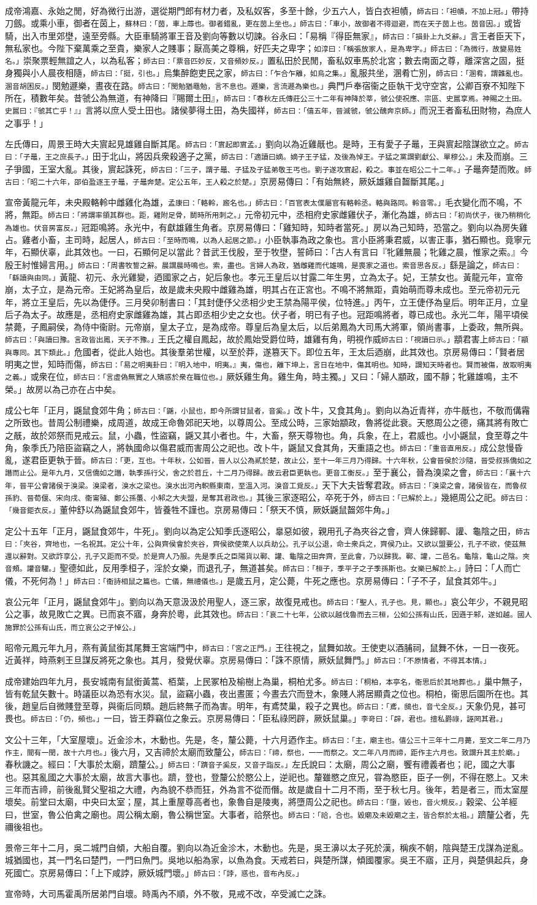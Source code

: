 成帝鴻嘉、永始之閒，好為微行出游，選從期門郎有材力者，及私奴客，多至十餘，少五六人，皆白衣袒幘，`師古曰：「袒幘，不加上冠。」`帶持刀劔。或乘小車，御者在茵上，`蘇林曰：「茵，車上蓐也。御者錯亂，更在茵上坐也。」師古曰：「車小，故御者不得迴避，而在天子茵上也。茵音因。」`或皆騎，出入市里郊壄，遠至旁縣。大臣車騎將軍王音及劉向等數以切諫。谷永曰：「易稱『得臣無家』，`師古曰：「損卦上九爻辭。」`言王者臣天下，無私家也。今陛下棄萬乘之至貴，樂家人之賤事；厭高美之尊稱，好匹夫之卑字；`如淳曰：「稱張放家人，是為卑字。」師古曰：「為微行，故變易姓名。」`崇聚票輕無誼之人，以為私客；`師古曰：「票音匹妙反，又音頻妙反。」`置私田於民閒，畜私奴車馬於北宮；數去南面之尊，離深宮之固，挺身獨與小人晨夜相隨，`師古曰：「挺，引也。」`烏集醉飽吏民之家，`師古曰：「乍合乍離，如烏之集。」`亂服共坐，溷肴亡別，`師古曰：「溷肴，謂雜亂也。溷音胡困反。」`閔勉遯樂，晝夜在路。`師古曰：「閔勉猶黽勉，言不息也。遯樂，言流遯為樂也。」`典門戶奉宿衞之臣執干戈守空宮，公卿百寮不知陛下所在，積數年矣。昔虢公為無道，有神降曰『賜爾土田』，`師古曰：「春秋左氏傳莊公三十二年有神降於莘，虢公使祝應、宗區、史嚚享焉。神賜之土田。史嚚曰：『虢其亡乎！』」`言將以庶人受土田也。諸侯夢得土田，為失國祥，`師古曰：「僖五年，晉滅虢，虢公醜奔京師。」`而況王者畜私田財物，為庶人之事乎！」

左氏傳曰，周景王時大夫賔起見雄雞自斷其尾。`師古曰：「賔起即賔孟。」`劉向以為近雞旤也。是時，王有愛子子鼂，王與賔起陰謀欲立之。`師古曰：「子鼂，王之庶長子。」`田于北山，將因兵衆殺適子之黨，`師古曰：「適讀曰嫡。嫡子王子猛，及後為悼王。子猛之黨謂劉獻公、單穆公。」`未及而崩。三子爭國，王室大亂。其後，賔起誅死，`師古曰：「三子，謂子鼂、子猛及子猛弟敬王丐也。劉子遂攻賔起，殺之。事並在昭公二十二年。」`子鼂奔楚而敗。`師古曰：「昭二十六年，邵伯盈逐王子鼂，子鼂奔楚。定公五年，王人殺之於楚。」`京房易傳曰：「有始無終，厥妖雄雞自齧斷其尾。」

宣帝黃龍元年，未央殿輅軨中雌雞化為雄，`孟康曰：「輅軨，廄名也。」師古曰：「百官表太僕屬官有輅軨丞。輅與路同。軨音零。」`毛衣變化而不鳴，不將，無距。`師古曰：「將謂率領其群也。距，雞附足骨，鬬時所用刺之。」`元帝初元中，丞相府史家雌雞伏子，漸化為雄，`師古曰：「初尚伏子，後乃稍稍化為雄也。伏音房富反。」`冠距鳴將。永光中，有獻雄雞生角者。京房易傳曰：「雞知時，知時者當死。」房以為己知時，恐當之。劉向以為房失雞占。雞者小畜，主司時，起居人，`師古曰：「至時而鳴，以為人起居之節。」`小臣執事為政之象也。言小臣將秉君威，以害正事，猶石顯也。竟寧元年，石顯伏辜，此其效也。一曰，石顯何足以當此？昔武王伐殷，至于牧壄，誓師曰：「古人有言曰『牝雞無晨；牝雞之晨，惟家之索。』今殷王紂惟婦言用。」`師古曰：「周書牧誓之辭。晨謂晨時鳴也。索，盡也。言婦人為政，猶雌雞而代雄鳴，是喪家之道也。索音思各反。」`繇是論之，`師古曰：「繇讀與由同。」`黃龍、初元、永光雞變，迺國家之占，妃后象也。孝元王皇后以甘露二年生男，立為太子。妃，王禁女也。黃龍元年，宣帝崩，太子立，是為元帝。王妃將為皇后，故是歲未央殿中雌雞為雄，明其占在正宮也。不鳴不將無距，貴始萌而尊未成也。至元帝初元元年，將立王皇后，先以為倢伃。三月癸卯制書曰：「其封倢伃父丞相少史王禁為陽平侯，位特進。」丙午，立王倢伃為皇后。明年正月，立皇后子為太子。故應是，丞相府史家雌雞為雄，其占即丞相少史之女也。伏子者，明已有子也。冠距鳴將者，尊已成也。永光二年，陽平頃侯禁薨，子鳳嗣侯，為侍中衞尉。元帝崩，皇太子立，是為成帝。尊皇后為皇太后，以后弟鳳為大司馬大將軍，領尚書事，上委政，無所與。`師古曰：「與讀曰豫。言政皆出鳳，天子不豫。」`王氏之權自鳳起，故於鳳始受爵位時，雄雞有角，明視作威`師古曰：「視讀曰示。」`顓君害上`師古曰：「顓與專同。其下類此。」`危國者，從此人始也。其後羣弟世權，以至於莽，遂篡天下。即位五年，王太后迺崩，此其效也。京房易傳曰：「賢者居明夷之世，知時而傷，`師古曰：「易之明夷卦曰：『明入地中，明夷。』夷，傷也，離下坤上，言日在地中，傷其明也。知時，謂知天時者也。賢而被傷，故取明夷之義。」`或衆在位，`師古曰：「言虛偽無實之人矯惑於衆在職位也。」`厥妖雞生角。雞生角，時主獨。」又曰：「婦人顓政，國不靜；牝雞雄鳴，主不榮。」故房以為己亦在占中矣。

成公七年「正月，鼷鼠食郊牛角；`師古曰：「鼷，小鼠也，即今所謂甘鼠者，音奚。」`改卜牛，又食其角」。劉向以為近青祥，亦牛旤也，不敬而傋霿之所致也。昔周公制禮樂，成周道，故成王命魯郊祀天地，以尊周公。至成公時，三家始顓政，魯將從此衰。天愍周公之德，痛其將有敗亡之旤，故於郊祭而見戒云。鼠，小蟲，性盜竊，鼷又其小者也。牛，大畜，祭天尊物也。角，兵象，在上，君威也。小小鼷鼠，食至尊之牛角，象季氏乃陪臣盜竊之人，將執國命以傷君威而害周公之祀也。改卜牛，鼷鼠又食其角，天重語之也。`師古曰：「重音直用反。」`成公怠慢昏亂，遂君臣更執于晉。`師古曰：「更，互也。十年秋，公如晉，晉人以公為貳於楚，故止公，至十一年三月乃得歸。十六年秋，公會晉侯於沙隨，晉受叔孫僑如之譖而止公。是年九月，又信僑如之譖，執季孫行父，舍之於苕丘，十二月乃得歸。故云君臣更執也。更音工衡反。」`至于襄公，晉為溴梁之會，`師古曰：「襄十六年，晉平公會諸侯于溴梁。溴梁者，溴水之梁也。溴水出河內軹縣東南，至溫入河。溴音工覓反。」`天下大夫皆奪君政。`師古曰：「溴梁之會，諸侯皆在，而魯叔孫豹、晉荀偃、宋向戌、衞甯殖、鄭公孫蠆、小邾之大夫盟，是奪其君政也。」`其後三家逐昭公，卒死于外，`師古曰：「已解於上。」`幾絕周公之祀。`師古曰：「幾音鉅衣反。」`董仲舒以為鼷鼠食郊牛，皆養牲不謹也。京房易傳曰：「祭天不慎，厥妖鼷鼠齧郊牛角。」

定公十五年「正月，鼷鼠食郊牛，牛死」。劉向以為定公知季氏逐昭公，辠惡如彼，親用孔子為夾谷之會，齊人倈歸鄆、讙、龜陰之田，`師古曰：「夾谷，齊地也，一名祝其。定公十年，公與齊侯會於夾谷，齊侯欲使萊人以兵劫公。孔子以公退，命士衆兵之，齊侯乃止。又欲以盟要公，孔子不欲，使茲無還以辭對。又欲詐享公，孔子又距而不受。於是齊人乃服。先是季氏之臣陽貨以鄆、讙、龜陰之田奔齊，至此會，乃以歸我。鄆、讙，二邑名。龜陰，龜山之陰。夾音頰。讙音驩。」`聖德如此，反用季桓子，淫於女樂，而退孔子，無道甚矣。`師古曰：「桓子，季平子之子季孫斯也。女樂已解於上。」`詩曰：「人而亡儀，不死何為！」`師古曰：「衞詩相鼠之篇也。亡儀，無禮儀也。」`是歲五月，定公薨，牛死之應也。京房易傳曰：「子不子，鼠食其郊牛。」

哀公元年「正月，鼷鼠食郊牛」。劉向以為天意汲汲於用聖人，逐三家，故復見戒也。`師古曰：「聖人，孔子也。見，顯也。」`哀公年少，不親見昭公之事，故見敗亡之異。已而哀不寤，身奔於粵，此其效也。`師古曰：「哀二十七年，公欲以越伐魯而去三桓，公如公孫有山氏，因遜于邾，遂如越。國人施罪於公孫有山氏，而立哀公之子悼公。」`

昭帝元鳳元年九月，燕有黃鼠銜其尾舞王宮端門中，`師古曰：「宮之正門。」`王往視之，鼠舞如故。王使吏以酒脯祠，鼠舞不休，一日一夜死。近黃祥，時燕剌王旦謀反將死之象也。其月，發覺伏辜。京房易傳曰：「誅不原情，厥妖鼠舞門。」`師古曰：「不原情者，不得其本情。」`

成帝建始四年九月，長安城南有鼠銜黃蒿、栢葉，上民冢柏及榆樹上為巢，桐柏尤多。`師古曰：「桐柏，本亭名，衞思后於其地葬也。」`巢中無子，皆有乾鼠矢數十。時議臣以為恐有水災。鼠，盜竊小蟲，夜出晝匿；今晝去穴而登木，象賤人將居顯貴之位也。桐柏，衞思后園所在也。其後，趙皇后自微賤登至尊，與衞后同類。趙后終無子而為害。明年，有鳶焚巢，殺子之異也。`師古曰：「鳶，鴟也，音弋全反。」`天象仍見，甚可畏也。`師古曰：「仍，頻也。」`一曰，皆王莽竊位之象云。京房易傳曰：「臣私祿罔辟，厥妖鼠巢。」`李竒曰：「辟，君也。擅私爵祿，誣罔其君。」`

文公十三年，「大室屋壞」。近金沴木，木動也。先是，冬，釐公薨，十六月迺作主。`師古曰：「主，廟主也。僖公三十三年十二月薨，至文二年二月乃作主，間有一閏，故十六月也。」`後六月，又吉禘於太廟而致釐公，`師古曰：「禘，祭也，一一而祭之。文二年八月而禘，距作主六月也。致謂升其主於廟。」`春秋譏之。經曰：「大事於太廟，躋釐公。」`師古曰：「躋音子奚反，又音子詣反。」`左氏說曰：太廟，周公之廟，饗有禮義者也；祀，國之大事也。惡其亂國之大事於太廟，故言大事也。躋，登也，登釐公於愍公上，逆祀也。釐雖愍之庶兄，甞為愍臣，臣子一例，不得在愍上。又未三年而吉禘，前後亂賢父聖祖之大禮，內為貌不恭而狂，外為言不從而僭。故是歲自十二月不雨，至于秋七月。後年，若是者三，而太室屋壞矣。前堂曰太廟，中央曰太室；屋，其上重屋尊高者也，象魯自是陵夷，將墮周公之祀也。`師古曰：「墮，毀也，音火規反。」`穀梁、公羊經曰，世室，魯公伯禽之廟也。周公稱太廟，魯公稱世室。大事者，祫祭也。`師古曰：「祫，合也。毀廟及未毀廟之主，皆合祭於太祖。」`躋釐公者，先禰後祖也。

景帝三年十二月，吳二城門自傾，大船自覆。劉向以為近金沴木，木動也。先是，吳王濞以太子死於漢，稱疾不朝，陰與楚王戊謀為逆亂。城猶國也，其一門名曰楚門，一門曰魚門。吳地以船為家，以魚為食。天戒若曰，與楚所謀，傾國覆家。吳王不寤，正月，與楚俱起兵，身死國亡。京房易傳曰：「上下咸誖，厥妖城門壞。」`師古曰：「誖，惑也，音布內反。」`

宣帝時，大司馬霍禹所居弟門自壞。時禹內不順，外不敬，見戒不改，卒受滅亡之誅。
